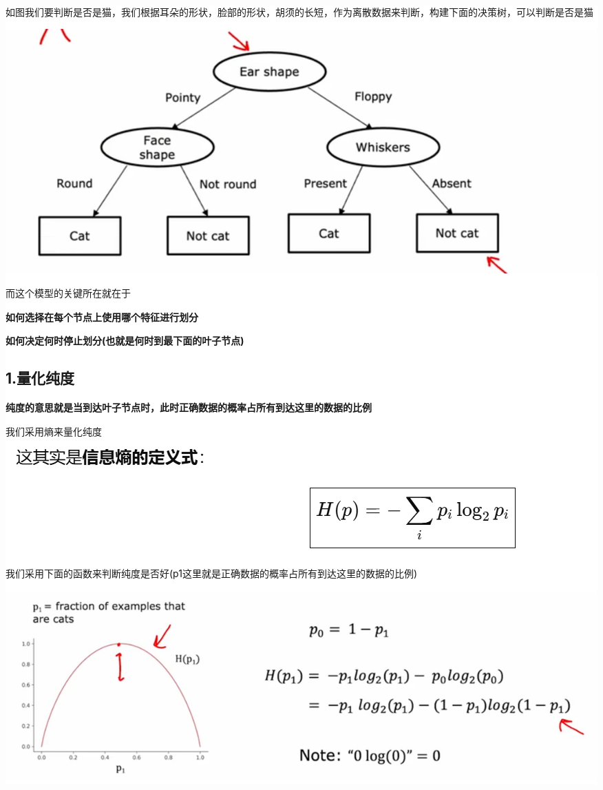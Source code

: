 如图我们要判断是否是猫，我们根据耳朵的形状，脸部的形状，胡须的长短，作为离散数据来判断，构建下面的决策树，可以判断是否是猫

![image-20250621135252132](images/image-20250621135252132.png)



而这个模型的关键所在就在于

**如何选择在每个节点上使用哪个特征进行划分**

**如何决定何时停止划分(也就是何时到最下面的叶子节点)**



## 1.量化纯度

**纯度的意思就是当到达叶子节点时，此时正确数据的概率占所有到达这里的数据的比例**



我们采用熵来量化纯度

![image-20251013173606456](image/image-20251013173606456.png)

我们采用下面的函数来判断纯度是否好(p1这里就是正确数据的概率占所有到达这里的数据的比例)

![image-20250621140718074](images/image-20250621140718074.png)
